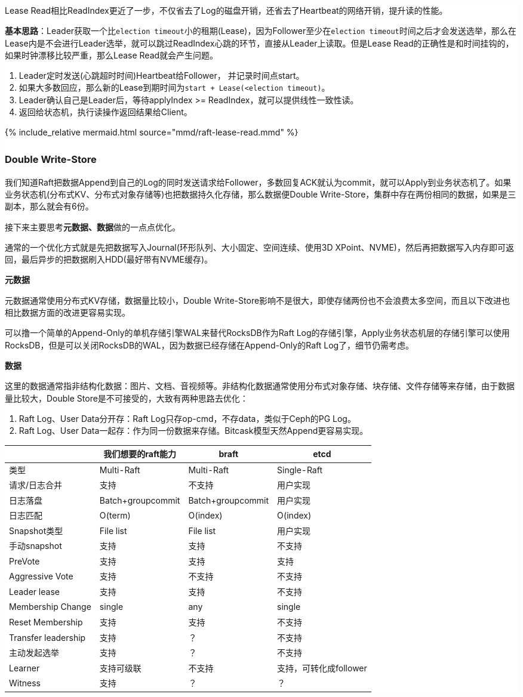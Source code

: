 Lease Read相比ReadIndex更近了一步，不仅省去了Log的磁盘开销，还省去了Heartbeat的网络开销，提升读的性能。

**基本思路**：Leader获取一个比`election timeout`小的租期(Lease)，因为Follower至少在`election timeout`时间之后才会发送选举，那么在Lease内是不会进行Leader选举，就可以跳过ReadIndex心跳的环节，直接从Leader上读取。但是Lease Read的正确性是和时间挂钩的，如果时钟漂移比较严重，那么Lease Read就会产生问题。

1. Leader定时发送(心跳超时时间)Heartbeat给Follower，	并记录时间点start。
2. 如果大多数回应，那么新的Lease到期时间为`start + Lease(<election timeout)`。
3. Leader确认自己是Leader后，等待applyIndex >= ReadIndex，就可以提供线性一致性读。
4. 返回给状态机，执行读操作返回结果给Client。

{% include_relative mermaid.html source="mmd/raft-lease-read.mmd" %}


### Double Write-Store

我们知道Raft把数据Append到自己的Log的同时发送请求给Follower，多数回复ACK就认为commit，就可以Apply到业务状态机了。如果业务状态机(分布式KV、分布式对象存储等)也把数据持久化存储，那么数据便Double Write-Store，集群中存在两份相同的数据，如果是三副本，那么就会有6份。

接下来主要思考**元数据、数据**做的一点点优化。

通常的一个优化方式就是先把数据写入Journal(环形队列、大小固定、空间连续、使用3D XPoint、NVME)，然后再把数据写入内存即可返回，最后异步的把数据刷入HDD(最好带有NVME缓存)。

**元数据**

元数据通常使用分布式KV存储，数据量比较小，Double Write-Store影响不是很大，即使存储两份也不会浪费太多空间，而且以下改进也相比数据方面的改进更容易实现。

可以撸一个简单的Append-Only的单机存储引擎WAL来替代RocksDB作为Raft  Log的存储引擎，Apply业务状态机层的存储引擎可以使用RocksDB，但是可以关闭RocksDB的WAL，因为数据已经存储在Append-Only的Raft Log了，细节仍需考虑。

**数据**

这里的数据通常指非结构化数据：图片、文档、音视频等。非结构化数据通常使用分布式对象存储、块存储、文件存储等来存储，由于数据量比较大，Double Store是不可接受的，大致有两种思路去优化：

1. Raft Log、User Data分开存：Raft Log只存op-cmd，不存data，类似于Ceph的PG Log。
2. Raft Log、User Data一起存：作为同一份数据来存储。Bitcask模型天然Append更容易实现。


|                 |  我们想要的raft能力       |  braft        |  etcd            |
| ---------------------- | --------------------- | --------------------- | -------------------------- |
|  类型                |  Multi-Raft         |  Multi-Raft         |  Single-Raft             |
|  请求/日志合并       |  支持               |  不支持             |  用户实现                |
|  日志落盘            |  Batch+groupcommit  |  Batch+groupcommit  |  用户实现                |
|  日志匹配            |  O(term)            |  O(index)           |  O(index)                |
|  Snapshot类型        |  File  list         |  File  list         |  用户实现                |
|  手动snapshot        |  支持               |  支持               |  不支持                  |
|  PreVote             |  支持               |  支持               |  支持                    |
|  Aggressive  Vote    |  支持               |  不支持             |  不支持                  |
|  Leader  lease       |  支持               |  支持               |  不支持                  |
|  Membership  Change  |  single             |  any                |  single                  |
|  Reset  Membership   |  支持               |  支持               |  不支持                  |
|  Transfer leadership   |  支持               |  ？               |  不支持                  |
|  主动发起选举   |  支持               |  ？               |  不支持                  |
|  Learner              |  支持可级联       |  不支持             |  支持，可转化成follower  |
|  Witness              |  支持       |  ？             |  ？ |
